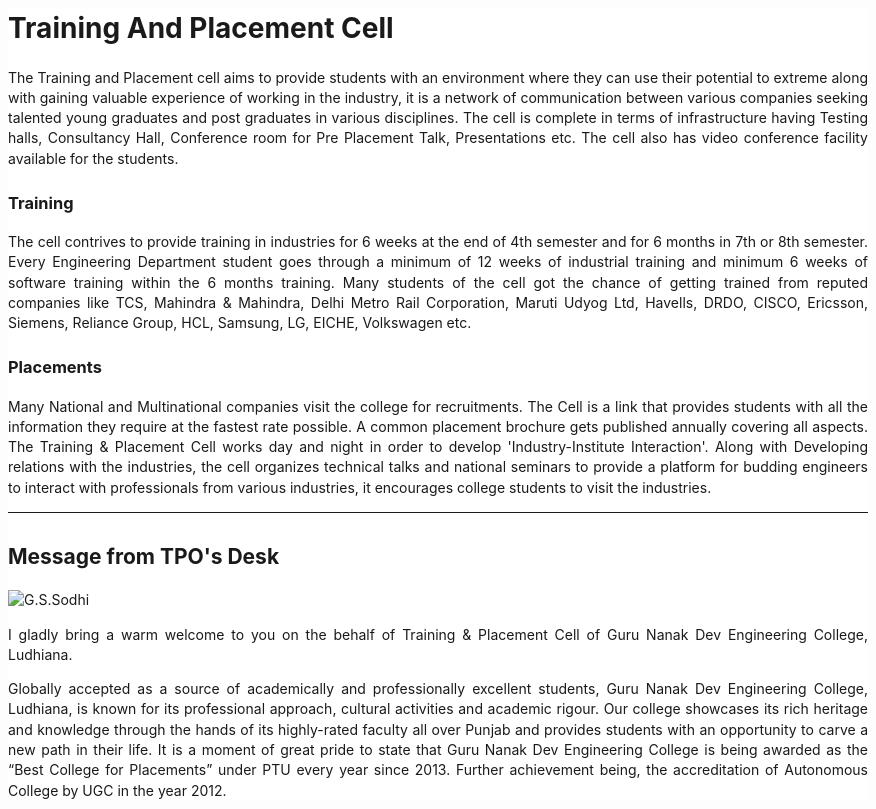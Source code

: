 # Training And Placement Cell

<p align=justify>
The Training and Placement cell aims to provide students with an environment where they can use their potential to extreme along with gaining valuable experience of working in the industry, it is a network of communication between various companies seeking talented young graduates and post graduates in various disciplines. The cell is complete in terms of infrastructure having Testing halls, Consultancy Hall, Conference room for Pre Placement Talk, Presentations etc.  The cell also has video conference facility available for the students.
</p>

### Training

<p align=justify>
The cell contrives to provide training in industries for 6 weeks at the end of 4th semester and for 6 months in 7th or 8th semester. Every Engineering Department student goes through a minimum of 12 weeks of industrial training and minimum 6 weeks of software training within the 6 months training. Many students of the cell got the chance of getting trained from reputed companies like TCS, Mahindra & Mahindra, Delhi Metro Rail Corporation, Maruti Udyog Ltd, Havells, DRDO, CISCO, Ericsson, Siemens, Reliance Group, HCL, Samsung, LG, EICHE, Volkswagen etc.
</p>

### Placements

<p align=justify>
Many National and Multinational companies visit the college for recruitments. The Cell is a link that provides students with all the information they require at the fastest rate possible. A common placement brochure gets published annually covering all aspects. The Training & Placement Cell works day and night in order to develop 'Industry-Institute Interaction'. Along with Developing relations with the industries, the cell organizes technical talks and national seminars to provide a platform for budding engineers to interact with professionals from various industries, it encourages college students to visit the industries. 
</p>

---

## Message from TPO's Desk

![G.S.Sodhi](Images/sodhi.jpg)

<p align=justify>
I gladly bring a warm welcome to you on the behalf of Training & Placement Cell of Guru Nanak Dev Engineering College, Ludhiana.
</p>

<p align=justify>
Globally accepted as a source of academically and professionally excellent students, Guru Nanak Dev Engineering College, Ludhiana, is known for its professional approach, cultural activities and academic rigour. Our college showcases its rich heritage and knowledge through the hands of its highly-rated faculty all over Punjab and provides students with an opportunity to carve a new path in their life. It is a moment of great pride to state that Guru Nanak Dev Engineering College is being awarded as the “Best College for Placements” under PTU every year since 2013. Further achievement being, the accreditation of Autonomous College by UGC in the year 2012.
</p>
